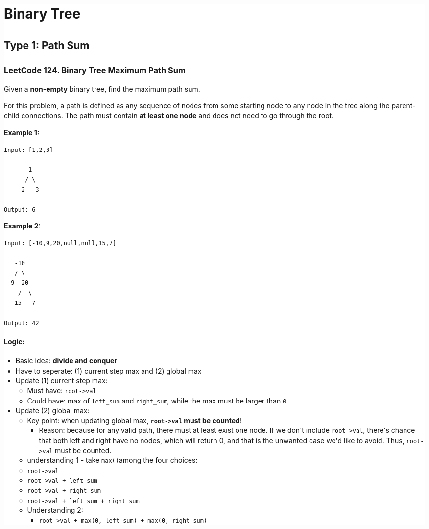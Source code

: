 # Binary Tree

## Type 1: Path Sum

### LeetCode 124. Binary Tree Maximum Path Sum

Given a **non-empty** binary tree, find the maximum path sum.

For this problem, a path is defined as any sequence of nodes from some starting node to any node in the tree along the parent-child connections. The path must contain **at least one node** and does not need to go through the root.

**Example 1:**

```text
Input: [1,2,3]

       1
      / \
     2   3

Output: 6
```

**Example 2:**

```text
Input: [-10,9,20,null,null,15,7]

   -10
   / \
  9  20
    /  \
   15   7

Output: 42
```

#### Logic:

* Basic idea: **divide and conquer**
* Have to seperate: \(1\) current step max and \(2\) global max
* Update \(1\) current step max:
  * Must have: `root->val`
  * Could have: max of `left_sum` and `right_sum`, while the max must be larger than `0`
* Update \(2\) global max:
  * Key point: when updating global max, **`root->val` must be counted**!
    * Reason: because for any valid path, there must at least exist one node. If we don't include `root->val`, there's chance that both left and right have no nodes, which will return 0, and that is the unwanted case we'd like to avoid. Thus, `root->val` must be counted.
  *  understanding 1 - take `max()`among the four choices:
    * `root->val`
    * `root->val + left_sum`
    * `root->val + right_sum`
    * `root->val + left_sum + right_sum`
  * Understanding 2:
    * `root->val + max(0, left_sum) + max(0, right_sum)`
